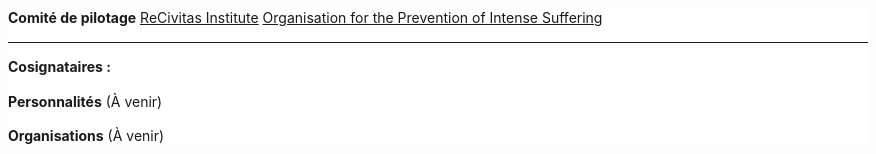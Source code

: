 **Comité de pilotage**
[ReCivitas Institute](http://www.recivitas.org/)
[Organisation for the Prevention of Intense Suffering](http://www.preventsuffering.org/)

---

**Cosignataires :**

**Personnalités**
(À venir)

**Organisations**
(À venir)

[^1]: URL de la lettre ouverte sur le site Algosphere : [algosphere.org/fr/positions/lettre-ouverte-a-l-organisation-des-nations-unies](/fr/a-propos/positions/lettre-ouverte-a-l-organisation-des-nations-unies)
[^2]: Sur le site de l'ONU, la page [unhcr.org/en-us/cash-based-interventions.html](https://www.unhcr.org/en-us/cash-based-interventions.html) donne accès à une riche documentation.
[^3]: Définition du revenu universel utilisée ici : attribution inconditionnelle à chaque individu, par la collectivité, de la naissance à la mort, de droits sur les ressources disponibles. Le contenu de ces droits peut dépendre de la situation particulière à chaque individu afin de s'ajuster à ses besoins. Par exemple le niveau du revenu universel pourrait être d'autant plus élevé que le niveau d'autonomie est faible : typiquement le nourrisson est particulièrement handicapé de ce point de vue et nécessite un haut niveau de droits, telle l'obligation parentale de subvenir à ses besoins. Une part des droits peut correspondre à de la monnaie, tant que cette ancienne technologie n'est pas remplacée, alors qu'une autre part peut correspondre à des droits plus directs sur certains biens ou services (santé, nutrition, habitat, formation...). De ce point de vue, bien des pays qui ont mis en place une couverture universelle en matière de santé ou d'éducation, ont *de facto* déjà mis en place un revenu universel.
[^4]: La démonstration la plus exhaustive de cette nocivité a été faite dans "*Le Capital au XXIe siècle*", Thomas Piketty, 2013.
[^5]: C'est la collectivité qui met en place des dispositifs de gestion du capital laissé par un individu à sa mort, sous la forme de "droits des personnes non-vivantes", à l'instar du testament. Sans ces dispositifs institutionnels, l'héritage individuel ne serait pas possible : le capital resterait entre les mains de la collectivité. C'est donc à tort que l'on parle de "taxe" sur les successions : l'héritage est en réalité une "dépense publique".
[^6]: Sur le site de l'ONU, la page [unhcr.org/en-us/cash-based-interventions.html](https://www.unhcr.org/en-us/cash-based-interventions.html) donne accès à une riche documentation.
[^7]: [unhcr.org/581363414.pdf](http://www.unhcr.org/581363414.pdf), page 3
[^8]: [unhcr.org/584131cd7.pdf](http://www.unhcr.org/584131cd7.pdf)
[^9]: [unhcr.org/581363414.pdf](http://www.unhcr.org/581363414.pdf)
[^10]: "UNHCR began the cash-based interventions institutionalisation process in January 2016, prior to the formal adoption of the Strategy on 10 October 2016. Implementation will run through 31 December 2020 and will be subject to periodic review and revision.", [unhcr.org/584131cd7.pdf](http://www.unhcr.org/584131cd7.pdf), page 19.
[^11]: [repositorio.cepal.org/bitstream/handle/11362/40118/S1600753_pt.pdf](http://repositorio.cepal.org/bitstream/handle/11362/40118/S1600753_pt.pdf)
[^12]: Intitulé emprunté au titre du livre *Vers la paix perpétuelle* (Titre original : *Zum ewigen Frieden. Ein philosophischer Entwurf*), Emmanuel Kant, 1795.
[^13]: Source: [Trends in World Military Expenditure, 2015](http://books.sipri.org/files/FS/SIPRIFS1604.pdf) (books.sipri.org/files/FS/SIPRIFS1604.pdf), [Stockholm International Peace Research Institute](https://www.sipri.org/) (sipri.org).
[^14]: Voir cette [prise de position officielle](/fr/a-propos/positions/droits-fondamentaux) de l'Alliance Algosphère ([algosphere.org/fr/positions/droits-fondamentaux](/fr/a-propos/positions/droits-fondamentaux)).
[^15]: Reconnaître un droit au mariage signifie qu'on introduit une distinction juridique entre ceux qui sont ou non mariés, point d'appui de toute discrimination à l'encontre des célibataires. Si ce droit au mariage n'introduisait aucune discrimination juridique, alors il serait vide de contenu. La question procréative doit être distinguée de la question du mariage --- par exemple on peut être marié sans enfant, et on peut être célibataire avec enfant -, et si l'objectif de l'institution du mariage était d'assurer une plus grande sécurité financière pour les enfants, il pourrait être plus directement et efficacement atteint avec un revenu universel mondial.
